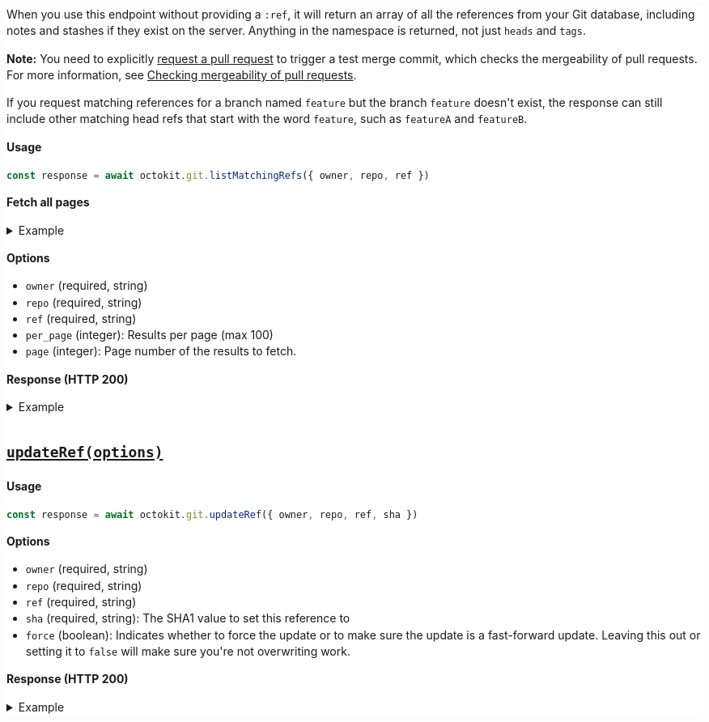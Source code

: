 When you use this endpoint without providing a `:ref`, it will return an array of all the references from your Git database, including notes and stashes if they exist on the server. Anything in the namespace is returned, not just `heads` and `tags`.

**Note:** You need to explicitly [request a pull request](https://docs.github.com/rest/reference/pulls#get-a-pull-request) to trigger a test merge commit, which checks the mergeability of pull requests. For more information, see [Checking mergeability of pull requests](https://docs.github.com/rest/guides/getting-started-with-the-git-database-api#checking-mergeability-of-pull-requests).

If you request matching references for a branch named `feature` but the branch `feature` doesn't exist, the response can still include other matching head refs that start with the word `feature`, such as `featureA` and `featureB`.

**Usage**

```js
const response = await octokit.git.listMatchingRefs({ owner, repo, ref })
```

**Fetch all pages**

<details><summary>Example</summary></details>

**Options**

- `owner` (required, string)
- `repo` (required, string)
- `ref` (required, string)
- `per_page` (integer): Results per page (max 100)
- `page` (integer): Page number of the results to fetch.

**Response (HTTP 200)**

<details><summary>Example</summary></details>

## [`updateRef(options)`](https://docs.github.com/rest/reference/git#update-a-reference)

**Usage**

```js
const response = await octokit.git.updateRef({ owner, repo, ref, sha })
```

**Options**

- `owner` (required, string)
- `repo` (required, string)
- `ref` (required, string)
- `sha` (required, string): The SHA1 value to set this reference to
- `force` (boolean): Indicates whether to force the update or to make sure the update is a fast-forward update. Leaving this out or setting it to `false` will make sure you're not overwriting work.

**Response (HTTP 200)**

<details><summary>Example</summary></details>
